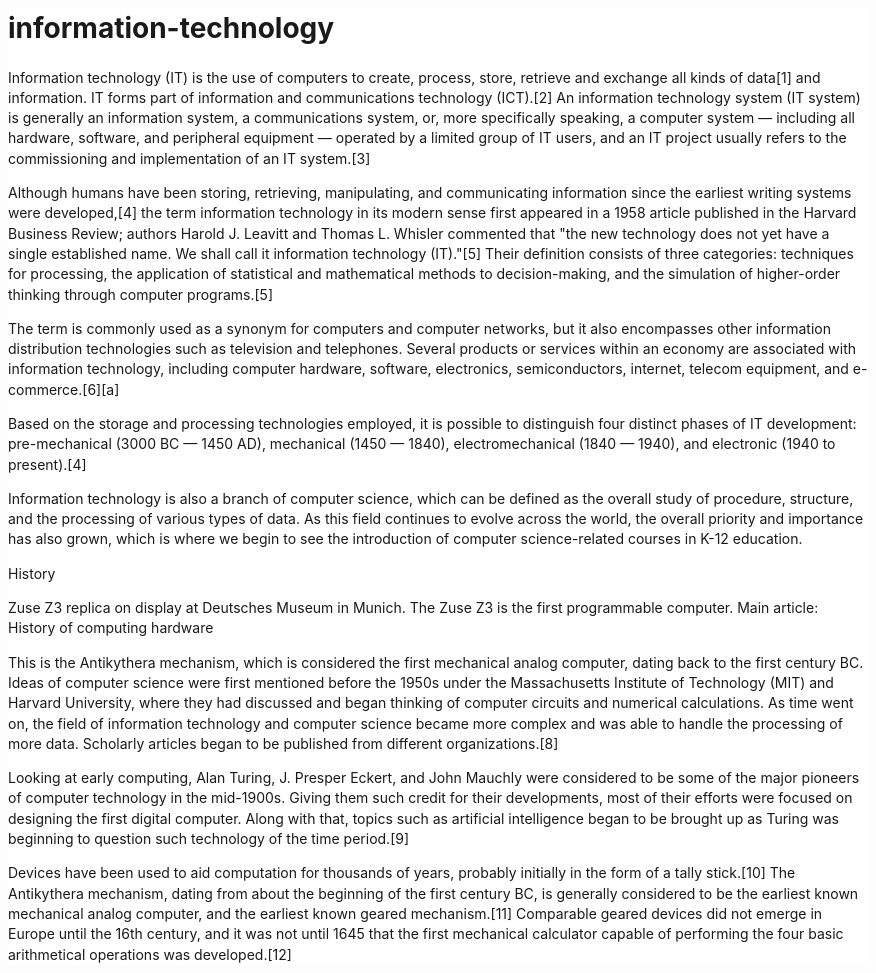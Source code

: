 # information-technology
Information technology (IT) is the use of computers to create, process, store, retrieve and exchange all kinds of data[1] and information. IT forms part of information and communications technology (ICT).[2] An information technology system (IT system) is generally an information system, a communications system, or, more specifically speaking, a computer system — including all hardware, software, and peripheral equipment — operated by a limited group of IT users, and an IT project usually refers to the commissioning and implementation of an IT system.[3]

Although humans have been storing, retrieving, manipulating, and communicating information since the earliest writing systems were developed,[4] the term information technology in its modern sense first appeared in a 1958 article published in the Harvard Business Review; authors Harold J. Leavitt and Thomas L. Whisler commented that "the new technology does not yet have a single established name. We shall call it information technology (IT)."[5] Their definition consists of three categories: techniques for processing, the application of statistical and mathematical methods to decision-making, and the simulation of higher-order thinking through computer programs.[5]

The term is commonly used as a synonym for computers and computer networks, but it also encompasses other information distribution technologies such as television and telephones. Several products or services within an economy are associated with information technology, including computer hardware, software, electronics, semiconductors, internet, telecom equipment, and e-commerce.[6][a]

Based on the storage and processing technologies employed, it is possible to distinguish four distinct phases of IT development: pre-mechanical (3000 BC — 1450 AD), mechanical (1450 — 1840), electromechanical (1840 — 1940), and electronic (1940 to present).[4]

Information technology is also a branch of computer science, which can be defined as the overall study of procedure, structure, and the processing of various types of data. As this field continues to evolve across the world, the overall priority and importance has also grown, which is where we begin to see the introduction of computer science-related courses in K-12 education.

History

Zuse Z3 replica on display at Deutsches Museum in Munich. The Zuse Z3 is the first programmable computer.
Main article: History of computing hardware

This is the Antikythera mechanism, which is considered the first mechanical analog computer, dating back to the first century BC.
Ideas of computer science were first mentioned before the 1950s under the Massachusetts Institute of Technology (MIT) and Harvard University, where they had discussed and began thinking of computer circuits and numerical calculations. As time went on, the field of information technology and computer science became more complex and was able to handle the processing of more data. Scholarly articles began to be published from different organizations.[8]

Looking at early computing, Alan Turing, J. Presper Eckert, and John Mauchly were considered to be some of the major pioneers of computer technology in the mid-1900s. Giving them such credit for their developments, most of their efforts were focused on designing the first digital computer. Along with that, topics such as artificial intelligence began to be brought up as Turing was beginning to question such technology of the time period.[9]

Devices have been used to aid computation for thousands of years, probably initially in the form of a tally stick.[10] The Antikythera mechanism, dating from about the beginning of the first century BC, is generally considered to be the earliest known mechanical analog computer, and the earliest known geared mechanism.[11] Comparable geared devices did not emerge in Europe until the 16th century, and it was not until 1645 that the first mechanical calculator capable of performing the four basic arithmetical operations was developed.[12]
